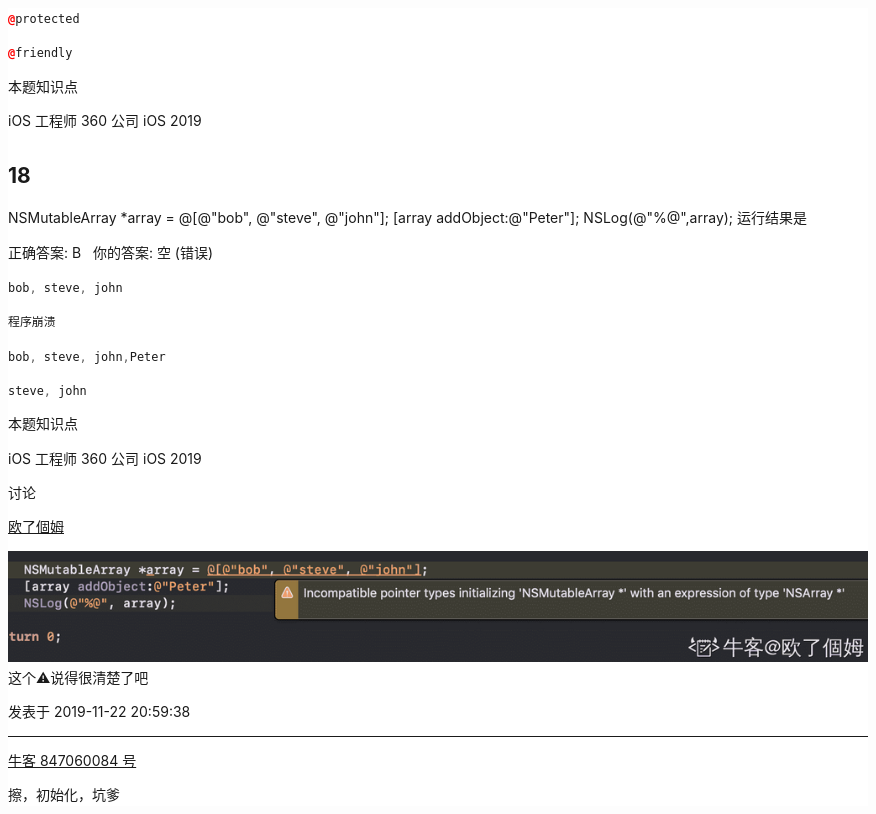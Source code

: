 ```cpp
@protected
```

```cpp
@friendly
```

本题知识点

iOS 工程师 360 公司 iOS 2019

## 18

NSMutableArray *array = @[@"bob", @"steve", @"john"];
[array addObject:@"Peter"];
NSLog(@"%@",array);
运行结果是

正确答案: B   你的答案: 空 (错误)

```cpp
bob, steve, john
```

```cpp
程序崩溃
```

```cpp
bob, steve, john,Peter
```

```cpp
steve, john
```

本题知识点

iOS 工程师 360 公司 iOS 2019

讨论

[欧了個姆](https://www.nowcoder.com/profile/6801640)

![](img/5892b464576f81094f6d6d2f7ed511e1.png)这个⚠️说得很清楚了吧

发表于 2019-11-22 20:59:38

* * *

[牛客 847060084 号](https://www.nowcoder.com/profile/847060084)

擦，初始化，坑爹

